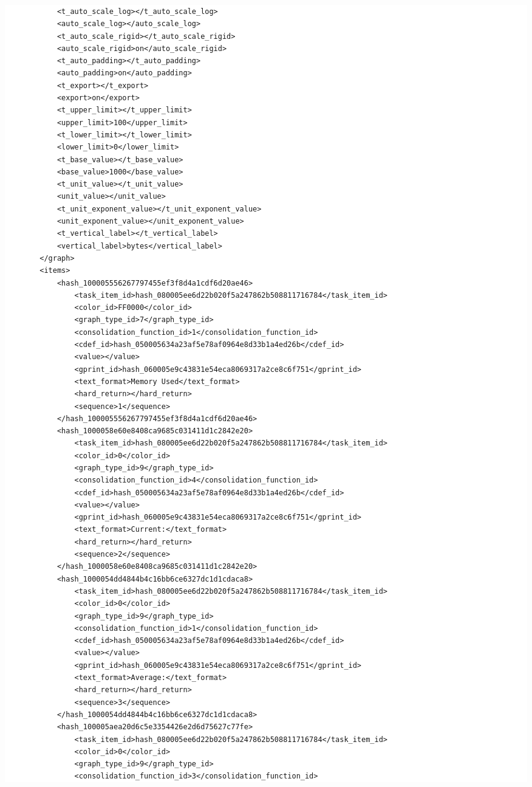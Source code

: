 ```
			<t_auto_scale_log></t_auto_scale_log>
			<auto_scale_log></auto_scale_log>
			<t_auto_scale_rigid></t_auto_scale_rigid>
			<auto_scale_rigid>on</auto_scale_rigid>
			<t_auto_padding></t_auto_padding>
			<auto_padding>on</auto_padding>
			<t_export></t_export>
			<export>on</export>
			<t_upper_limit></t_upper_limit>
			<upper_limit>100</upper_limit>
			<t_lower_limit></t_lower_limit>
			<lower_limit>0</lower_limit>
			<t_base_value></t_base_value>
			<base_value>1000</base_value>
			<t_unit_value></t_unit_value>
			<unit_value></unit_value>
			<t_unit_exponent_value></t_unit_exponent_value>
			<unit_exponent_value></unit_exponent_value>
			<t_vertical_label></t_vertical_label>
			<vertical_label>bytes</vertical_label>
		</graph>
		<items>
			<hash_100005556267797455ef3f8d4a1cdf6d20ae46>
				<task_item_id>hash_080005ee6d22b020f5a247862b508811716784</task_item_id>
				<color_id>FF0000</color_id>
				<graph_type_id>7</graph_type_id>
				<consolidation_function_id>1</consolidation_function_id>
				<cdef_id>hash_050005634a23af5e78af0964e8d33b1a4ed26b</cdef_id>
				<value></value>
				<gprint_id>hash_060005e9c43831e54eca8069317a2ce8c6f751</gprint_id>
				<text_format>Memory Used</text_format>
				<hard_return></hard_return>
				<sequence>1</sequence>
			</hash_100005556267797455ef3f8d4a1cdf6d20ae46>
			<hash_1000058e60e8408ca9685c031411d1c2842e20>
				<task_item_id>hash_080005ee6d22b020f5a247862b508811716784</task_item_id>
				<color_id>0</color_id>
				<graph_type_id>9</graph_type_id>
				<consolidation_function_id>4</consolidation_function_id>
				<cdef_id>hash_050005634a23af5e78af0964e8d33b1a4ed26b</cdef_id>
				<value></value>
				<gprint_id>hash_060005e9c43831e54eca8069317a2ce8c6f751</gprint_id>
				<text_format>Current:</text_format>
				<hard_return></hard_return>
				<sequence>2</sequence>
			</hash_1000058e60e8408ca9685c031411d1c2842e20>
			<hash_1000054dd4844b4c16bb6ce6327dc1d1cdaca8>
				<task_item_id>hash_080005ee6d22b020f5a247862b508811716784</task_item_id>
				<color_id>0</color_id>
				<graph_type_id>9</graph_type_id>
				<consolidation_function_id>1</consolidation_function_id>
				<cdef_id>hash_050005634a23af5e78af0964e8d33b1a4ed26b</cdef_id>
				<value></value>
				<gprint_id>hash_060005e9c43831e54eca8069317a2ce8c6f751</gprint_id>
				<text_format>Average:</text_format>
				<hard_return></hard_return>
				<sequence>3</sequence>
			</hash_1000054dd4844b4c16bb6ce6327dc1d1cdaca8>
			<hash_100005aea20d6c5e3354426e2d6d75627c77fe>
				<task_item_id>hash_080005ee6d22b020f5a247862b508811716784</task_item_id>
				<color_id>0</color_id>
				<graph_type_id>9</graph_type_id>
				<consolidation_function_id>3</consolidation_function_id>
```
